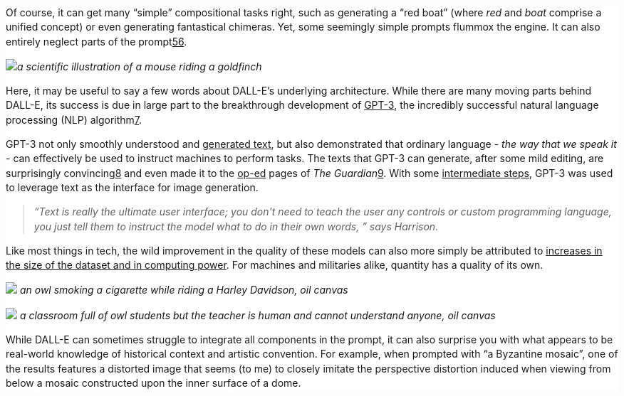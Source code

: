 Of course, it can get many “simple” compositional tasks right, such as generating a “red boat” (where _red_ and _boat_ comprise a unified concept) or even generating fantastical chimeras. Yet, some seemingly simple prompts flummox the engine. It can also entirely neglect parts of the prompt[5](https://universalprior.substack.com/p/hello-dall-e#footnote-5-64366896)[6](https://universalprior.substack.com/p/hello-dall-e#footnote-6-64366896). 

[![](https://substackcdn.com/image/fetch/w_1456,c_limit,f_auto,q_auto:good,fl_progressive:steep/https%3A%2F%2Fbucketeer-e05bbc84-baa3-437e-9518-adb32be77984.s3.amazonaws.com%2Fpublic%2Fimages%2Fdd2ef107-455a-4842-bba3-7f9485e38a00_1024x1024.jpeg)](https://substackcdn.com/image/fetch/f_auto,q_auto:good,fl_progressive:steep/https%3A%2F%2Fbucketeer-e05bbc84-baa3-437e-9518-adb32be77984.s3.amazonaws.com%2Fpublic%2Fimages%2Fdd2ef107-455a-4842-bba3-7f9485e38a00_1024x1024.jpeg)_a scientific illustration of a mouse riding a goldfinch_

Here, it may be useful to say a few words about DALL-E’s underlying architecture. While there are many moving parts behind DALL-E, its success is due in large part to the breakthrough development of [GPT-3](https://www.technologyreview.com/2020/07/20/1005454/openai-machine-learning-language-generator-gpt-3-nlp/), the incredibly successful natural language processing (NLP) algorithm[7](https://universalprior.substack.com/p/hello-dall-e#footnote-7-64366896).

GPT-3 not only smoothly understood and [generated text](https://arr.am/2020/08/11/ai-fan-fiction-or-barry-by-terry-pratchett-gpt-3/), but also demonstrated that ordinary language - _the way that we speak it_ \- can effectively be used to instruct machines to perform tasks. The texts that GPT-3 can generate, after some mild editing, are surprisingly convincing[8](https://universalprior.substack.com/p/hello-dall-e#footnote-8-64366896) and even made it to the [op-ed](https://www.theguardian.com/commentisfree/2020/sep/08/robot-wrote-this-article-gpt-3) pages of _The Guardian_[9](https://universalprior.substack.com/p/hello-dall-e#footnote-9-64366896). With some [intermediate steps](https://openai.com/blog/image-gpt/), GPT-3 was used to leverage text as the interface for image generation. 

> _“Text is really the ultimate user interface; you don't need to teach the user any controls or custom programming language, you just tell them to instruct the model what to do in their own words, ” says Harrison._

Like most things in tech, the wild improvement in the quality of these models can also more simply be attributed to [increases in the size of the dataset and in computing power](https://www.gwern.net/Scaling-hypothesis). For machines and militaries alike, quantity has a quality of its own.

[![](https://substackcdn.com/image/fetch/w_1456,c_limit,f_auto,q_auto:good,fl_progressive:steep/https%3A%2F%2Fbucketeer-e05bbc84-baa3-437e-9518-adb32be77984.s3.amazonaws.com%2Fpublic%2Fimages%2Fd35ecf73-46f9-470b-9663-ba3ee8da0c0a_820x812.png)](https://substackcdn.com/image/fetch/f_auto,q_auto:good,fl_progressive:steep/https%3A%2F%2Fbucketeer-e05bbc84-baa3-437e-9518-adb32be77984.s3.amazonaws.com%2Fpublic%2Fimages%2Fd35ecf73-46f9-470b-9663-ba3ee8da0c0a_820x812.png) _an owl smoking a cigarette while riding a Harley Davidson, oil canvas_

[![](https://substackcdn.com/image/fetch/w_1456,c_limit,f_auto,q_auto:good,fl_progressive:steep/https%3A%2F%2Fbucketeer-e05bbc84-baa3-437e-9518-adb32be77984.s3.amazonaws.com%2Fpublic%2Fimages%2F3c8a2ee9-26c3-4514-9ddb-33337ba2161b_830x870.png)](https://substackcdn.com/image/fetch/f_auto,q_auto:good,fl_progressive:steep/https%3A%2F%2Fbucketeer-e05bbc84-baa3-437e-9518-adb32be77984.s3.amazonaws.com%2Fpublic%2Fimages%2F3c8a2ee9-26c3-4514-9ddb-33337ba2161b_830x870.png) _a classroom full of owl students but the teacher is human and cannot understand anyone, oil canvas_

While DALL-E can sometimes struggle to integrate all components in the prompt, it can also surprise you with what appears to be real-world knowledge of historical context and artistic convention. For example, when prompted with “a Byzantine mosaic”, one of the results features a distorted image that seems (to me) to closely imitate the perspective distortion induced when viewing from below a mosaic constructed upon the inner surface of a dome. 
